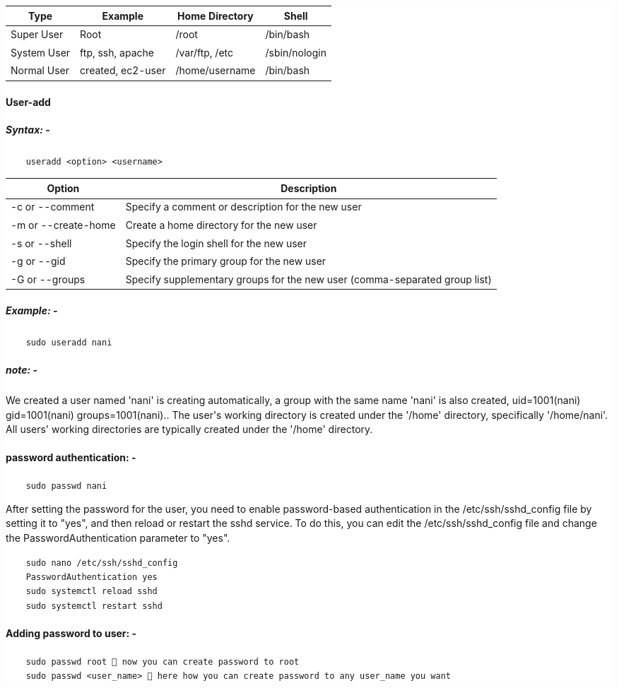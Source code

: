 
| Type         | Example          | Home Directory | Shell         |
|--------------|------------------|----------------|---------------|
| Super User   | Root             | /root          | /bin/bash     |
| System User  | ftp, ssh, apache | /var/ftp, /etc | /sbin/nologin |
| Normal User  | created, ec2-user| /home/username | /bin/bash     |


#### User-add

##### Syntax: -

        useradd <option> <username>

| Option             | Description                                                                |
|--------------------|----------------------------------------------------------------------------|
| -c or --comment    | Specify a comment or description for the new user                          |
| -m or --create-home| Create a home directory for the new user                                   |
| -s or --shell      | Specify the login shell for the new user                                   |
| -g or --gid        | Specify the primary group for the new user                                 |
| -G or --groups     | Specify supplementary groups for the new user (comma-separated group list) |


##### Example: -

        sudo useradd nani

##### note: -

We created a user named 'nani' is creating automatically, a group with the same name 'nani' is also created, uid=1001(nani) gid=1001(nani) groups=1001(nani).. The user's working directory is created under the '/home' directory, specifically '/home/nani'. All users' working directories are typically created under the '/home' directory.

#### password authentication: -

        sudo passwd nani

After setting the password for the user, you need to enable password-based authentication in the /etc/ssh/sshd_config file by setting it to "yes", and then reload or restart the sshd service. To do this, you can edit the /etc/ssh/sshd_config file and change the PasswordAuthentication parameter to "yes".

        sudo nano /etc/ssh/sshd_config
        PasswordAuthentication yes
        sudo systemctl reload sshd
        sudo systemctl restart sshd


#### Adding password to user: -

        sudo passwd root  now you can create password to root
        sudo passwd <user_name>  here how you can create password to any user_name you want
